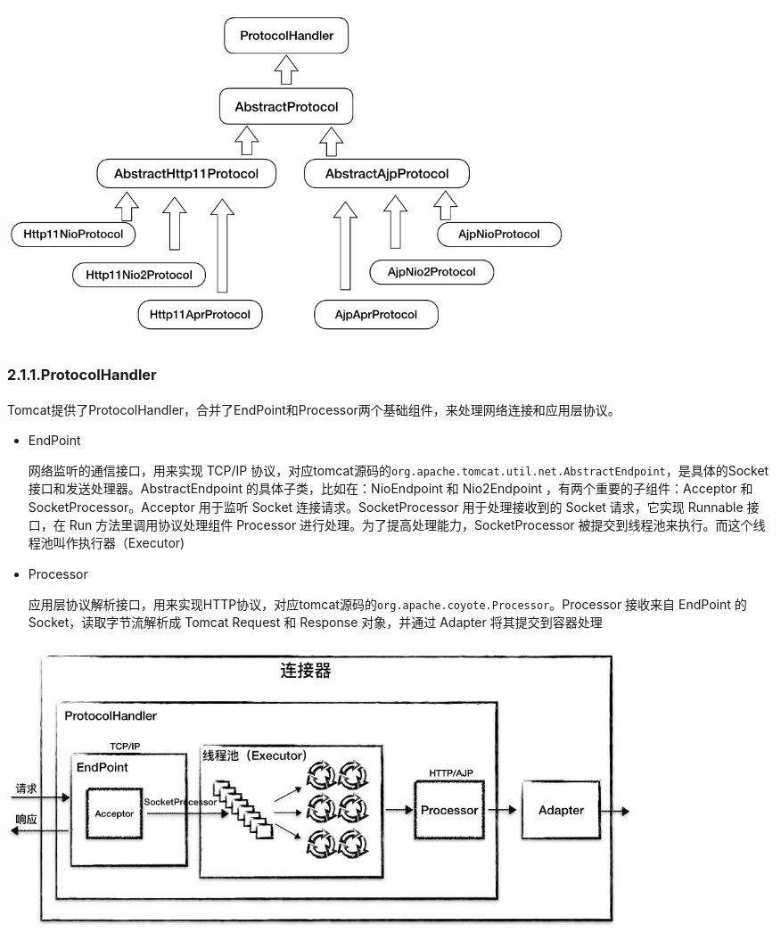 <img src="./images/ProtocolHandler继承关系.jpeg" style="zoom:67%;" />

### 2.1.1.ProtocolHandler

Tomcat提供了ProtocolHandler，合并了EndPoint和Processor两个基础组件，来处理网络连接和应用层协议。

- EndPoint

  网络监听的通信接口，用来实现 TCP/IP 协议，对应tomcat源码的`org.apache.tomcat.util.net.AbstractEndpoint`，是具体的Socket接口和发送处理器。AbstractEndpoint 的具体子类，比如在：NioEndpoint 和 Nio2Endpoint ，有两个重要的子组件：Acceptor 和 SocketProcessor。Acceptor 用于监听 Socket 连接请求。SocketProcessor 用于处理接收到的 Socket 请求，它实现 Runnable 接口，在 Run 方法里调用协议处理组件 Processor 进行处理。为了提高处理能力，SocketProcessor 被提交到线程池来执行。而这个线程池叫作执行器（Executor)

- Processor

  应用层协议解析接口，用来实现HTTP协议，对应tomcat源码的`org.apache.coyote.Processor`。Processor 接收来自 EndPoint 的 Socket，读取字节流解析成 Tomcat Request 和 Response 对象，并通过 Adapter 将其提交到容器处理

<img src="./images/tomcat-ProtocolHandler组件.jpeg" style="zoom:77%;" />
